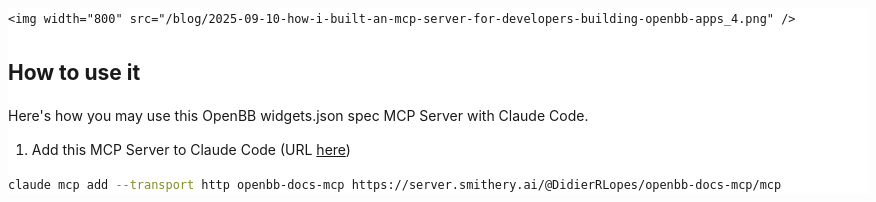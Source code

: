     <img width="800" src="/blog/2025-09-10-how-i-built-an-mcp-server-for-developers-building-openbb-apps_4.png" />
</p>

## How to use it

Here's how you may use this OpenBB widgets.json spec MCP Server with Claude Code.

1. Add this MCP Server to Claude Code (URL [here](https://server.smithery.ai/@DidierRLopes/openbb-docs-mcp/mcp))

```bash
claude mcp add --transport http openbb-docs-mcp https://server.smithery.ai/@DidierRLopes/openbb-docs-mcp/mcp
```

